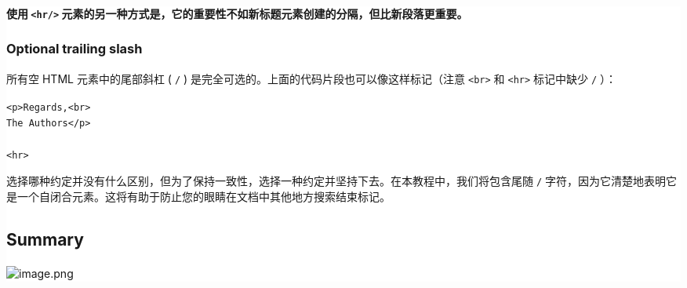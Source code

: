 **使用 `<hr/>` 元素的另一种方式是，它的重要性不如新标题元素创建的分隔，但比新段落更重要。**

### Optional trailing slash

所有空 HTML 元素中的尾部斜杠 ( `/` ) 是完全可选的。上面的代码片段也可以像这样标记（注意 `<br>` 和 `<hr>` 标记中缺少 `/` ）：

```
<p>Regards,<br>
The Authors</p>

<hr>
```

选择哪种约定并没有什么区别，但为了保持一致性，选择一种约定并坚持下去。在本教程中，我们将包含尾随 `/` 字符，因为它清楚地表明它是一个自闭合元素。这将有助于防止您的眼睛在文档中其他地方搜索结束标记。

## Summary

![image.png](https://picbed.guoyingwei.top/2024/08/202408102128170.png)


